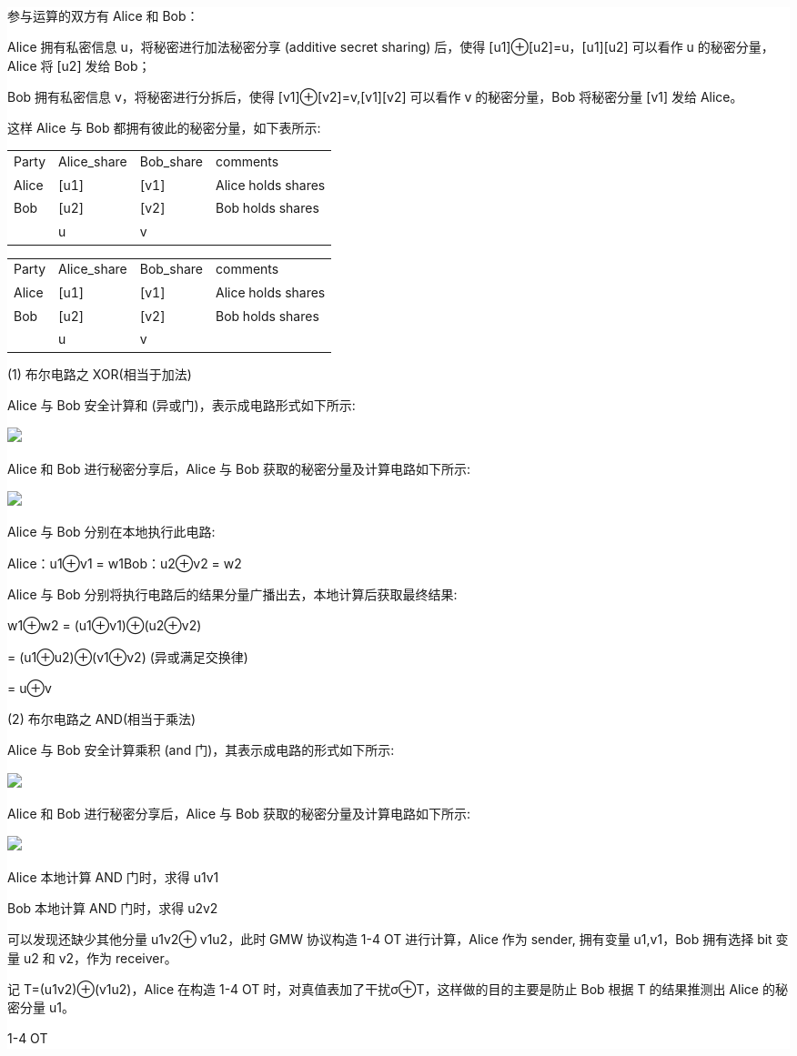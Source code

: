 参与运算的双方有 Alice 和 Bob：

Alice 拥有私密信息 u，将秘密进行加法秘密分享 (additive secret sharing) 后，使得 [u1]⊕[u2]=u，[u1][u2] 可以看作 u 的秘密分量，Alice 将 [u2] 发给 Bob；

Bob 拥有私密信息 v，将秘密进行分拆后，使得 [v1]⊕[v2]=v,[v1][v2] 可以看作 v 的秘密分量，Bob 将秘密分量 [v1] 发给 Alice。

这样 Alice 与 Bob 都拥有彼此的秘密分量，如下表所示:

<table data-draft-node="block" data-draft-type="table" data-size="normal" data-row-style="normal"><tbody><tr><td>Party</td><td>Alice_share</td><td>Bob_share</td><td>comments</td></tr><tr><td>Alice</td><td>[u1]</td><td>[v1]</td><td>Alice holds shares</td></tr><tr><td>Bob</td><td>[u2]</td><td>[v2]</td><td>Bob holds shares</td></tr><tr><td></td><td>u</td><td>v</td><td></td></tr></tbody></table><table data-draft-node="block" data-draft-type="table" data-size="normal" data-row-style="normal"><tbody><tr><td>Party</td><td>Alice_share</td><td>Bob_share</td><td>comments</td></tr><tr><td>Alice</td><td>[u1]</td><td>[v1]</td><td>Alice holds shares</td></tr><tr><td>Bob</td><td>[u2]</td><td>[v2]</td><td>Bob holds shares</td></tr><tr><td></td><td>u</td><td>v</td><td></td></tr></tbody></table>

(1) 布尔电路之 XOR(相当于加法)

Alice 与 Bob 安全计算和 (异或门)，表示成电路形式如下所示:

![](https://pic4.zhimg.com/v2-1b06b46473485aebbf013c35076dbc23_r.jpg)

Alice 和 Bob 进行秘密分享后，Alice 与 Bob 获取的秘密分量及计算电路如下所示:

![](https://pic4.zhimg.com/v2-78334e861a7e12667f2bec9681a7992f_r.jpg)

Alice 与 Bob 分别在本地执行此电路:

Alice：u1⊕v1 = w1Bob：u2⊕v2 = w2

Alice 与 Bob 分别将执行电路后的结果分量广播出去，本地计算后获取最终结果:

w1⊕w2 = (u1⊕v1)⊕(u2⊕v2)

= (u1⊕u2)⊕(v1⊕v2) (异或满足交换律)

= u⊕v

(2) 布尔电路之 AND(相当于乘法)

Alice 与 Bob 安全计算乘积 (and 门)，其表示成电路的形式如下所示:

![](https://pic4.zhimg.com/v2-70e7d43c3b0f6351184cbb58df739dcf_r.jpg)

Alice 和 Bob 进行秘密分享后，Alice 与 Bob 获取的秘密分量及计算电路如下所示:  

![](https://pic3.zhimg.com/v2-89de82f78747e146c5079c5019ef675a_r.jpg)

Alice 本地计算 AND 门时，求得 u1v1

Bob 本地计算 AND 门时，求得 u2v2

可以发现还缺少其他分量 u1v2⊕ v1u2，此时 GMW 协议构造 1-4 OT 进行计算，Alice 作为 sender, 拥有变量 u1,v1，Bob 拥有选择 bit 变量 u2 和 v2，作为 receiver。

记 T=(u1v2)⊕(v1u2)，Alice 在构造 1-4 OT 时，对真值表加了干扰σ⊕T，这样做的目的主要是防止 Bob 根据 T 的结果推测出 Alice 的秘密分量 u1。

1-4 OT
